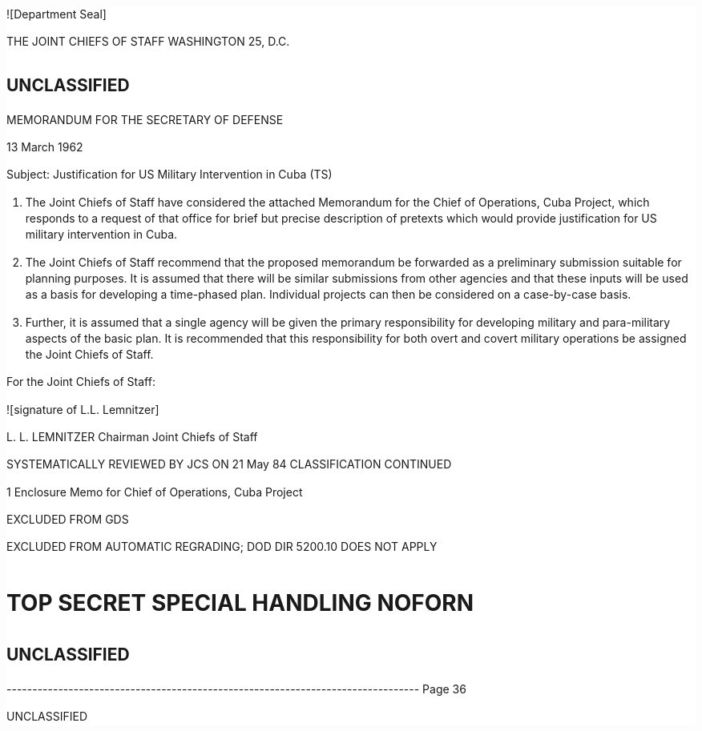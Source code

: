 ![Department Seal]

THE JOINT CHIEFS OF STAFF
WASHINGTON 25, D.C.

## UNCLASSIFIED

MEMORANDUM FOR THE SECRETARY OF DEFENSE

13 March 1962

Subject: Justification for US Military Intervention in Cuba (TS)

1.  The Joint Chiefs of Staff have considered the attached Memorandum for the Chief of Operations, Cuba Project, which responds to a request of that office for brief but precise description of pretexts which would provide justification for US military intervention in Cuba.

2.  The Joint Chiefs of Staff recommend that the proposed memorandum be forwarded as a preliminary submission suitable for planning purposes. It is assumed that there will be similar submissions from other agencies and that these inputs will be used as a basis for developing a time-phased plan. Individual projects can then be considered on a case-by-case basis.

3.  Further, it is assumed that a single agency will be given the primary responsibility for developing military and para-military aspects of the basic plan. It is recommended that this responsibility for both overt and covert military operations be assigned the Joint Chiefs of Staff.

For the Joint Chiefs of Staff:

![signature of L.L. Lemnitzer]

L. L. LEMNITZER
Chairman
Joint Chiefs of Staff

SYSTEMATICALLY REVIEWED
BY JCS ON 21 May 84
CLASSIFICATION CONTINUED

1 Enclosure
Memo for Chief of Operations, Cuba Project

EXCLUDED FROM GDS

EXCLUDED FROM AUTOMATIC
REGRADING; DOD DIR 5200.10
DOES NOT APPLY

# TOP SECRET SPECIAL HANDLING NOFORN

## UNCLASSIFIED


-------------------------------------------------------------------------------- Page 36

UNCLASSIFIED


[^2]: Ms. Toni Bowie, of the Army Declassification Activity, spent three days reviewing some of the records and making recommendations for referrals to other agencies both within and outside of the military. Although Ms. Bowie worked energetically for three days, it was our sense afterwards that, if we continue at the same pace, the agencies with equities will likely not be able to complete their reviews before the August deadline arrives.
[^2]: The Joint Staff's Initial Statement of Compliance to the Review Board, dated February 6, 1997, identified in detail the process by which these records were located— namely, which files were searched, and who participated in the searches. Mr. Edmund McBride, Chief of the Joint Staff Information Management Division, indicated in this statement that the Joint Staff was standing by to expeditiously process these records for declassification in collaboration with other agencies when the ARRB was ready. ARRB staff has only recently completed its initial review of these records, which constitute selectively flagged folders within 40 boxes of JCS and Joint Staff records.